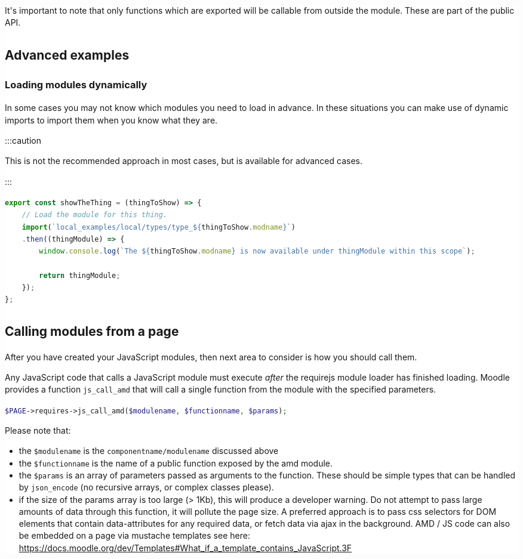 It's important to note that only functions which are exported will be callable from outside the module. These are part of the public API.

## Advanced examples

### Loading modules dynamically

In some cases you may not know which modules you need to load in advance. In these situations you can make use of dynamic imports to import them when you know what they are.

:::caution

This is not the recommended approach in most cases, but is available for advanced cases.

:::

```javascript
export const showTheThing = (thingToShow) => {
    // Load the module for this thing.
    import(`local_examples/local/types/type_${thingToShow.modname}`)
    .then((thingModule) => {
        window.console.log(`The ${thingToShow.modname} is now available under thingModule within this scope`);

        return thingModule;
    });
};
```

## Calling modules from a page

After you have created your JavaScript modules, then next area to consider is how you should call them.

Any JavaScript code that calls a JavaScript module must execute _after_ the requirejs module loader has finished loading. Moodle provides a function `js_call_amd` that will call a single function from the module with the specified parameters.

```php title="js_call_amd usage"
$PAGE->requires->js_call_amd($modulename, $functionname, $params);
```

Please note that:

- the `$modulename` is the `componentname/modulename` discussed above
- the `$functionname` is the name of a public function exposed by the amd module.
- the `$params` is an array of parameters passed as arguments to the function. These should be simple types that can be handled by `json_encode` (no recursive arrays, or complex classes please).
- if the size of the params array is too large (> 1Kb), this will produce a developer warning. Do not attempt to pass large amounts of data through this function, it will pollute the page size. A preferred approach is to pass css selectors for DOM elements that contain data-attributes for any required data, or fetch data via ajax in the background.
AMD / JS code can also be embedded on a page via mustache templates
see here: https://docs.moodle.org/dev/Templates#What_if_a_template_contains_JavaScript.3F

